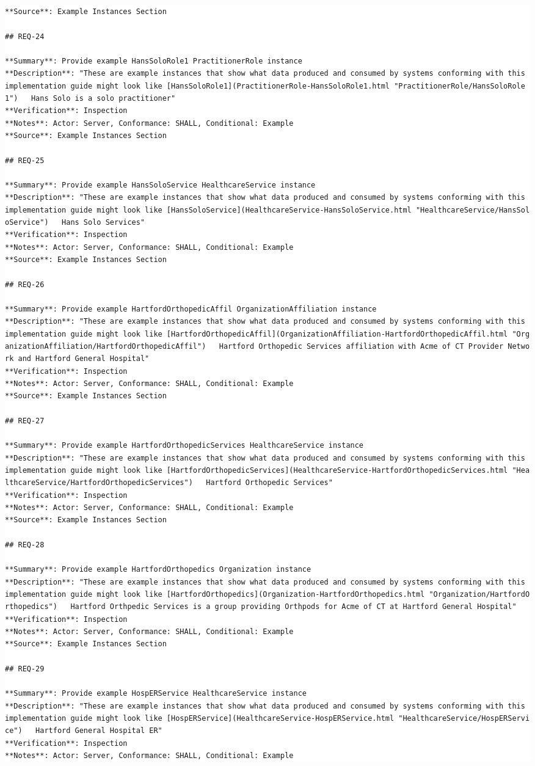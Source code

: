 ```## REQ-01
**Source**: Example Instances Section

## REQ-24

**Summary**: Provide example HansSoloRole1 PractitionerRole instance
**Description**: "These are example instances that show what data produced and consumed by systems conforming with this implementation guide might look like [HansSoloRole1](PractitionerRole-HansSoloRole1.html "PractitionerRole/HansSoloRole1")   Hans Solo is a solo practitioner"
**Verification**: Inspection
**Notes**: Actor: Server, Conformance: SHALL, Conditional: Example
**Source**: Example Instances Section

## REQ-25

**Summary**: Provide example HansSoloService HealthcareService instance
**Description**: "These are example instances that show what data produced and consumed by systems conforming with this implementation guide might look like [HansSoloService](HealthcareService-HansSoloService.html "HealthcareService/HansSoloService")   Hans Solo Services"
**Verification**: Inspection
**Notes**: Actor: Server, Conformance: SHALL, Conditional: Example
**Source**: Example Instances Section

## REQ-26

**Summary**: Provide example HartfordOrthopedicAffil OrganizationAffiliation instance
**Description**: "These are example instances that show what data produced and consumed by systems conforming with this implementation guide might look like [HartfordOrthopedicAffil](OrganizationAffiliation-HartfordOrthopedicAffil.html "OrganizationAffiliation/HartfordOrthopedicAffil")   Hartford Orthopedic Services affiliation with Acme of CT Provider Network and Hartford General Hospital"
**Verification**: Inspection
**Notes**: Actor: Server, Conformance: SHALL, Conditional: Example
**Source**: Example Instances Section

## REQ-27

**Summary**: Provide example HartfordOrthopedicServices HealthcareService instance
**Description**: "These are example instances that show what data produced and consumed by systems conforming with this implementation guide might look like [HartfordOrthopedicServices](HealthcareService-HartfordOrthopedicServices.html "HealthcareService/HartfordOrthopedicServices")   Hartford Orthopedic Services"
**Verification**: Inspection
**Notes**: Actor: Server, Conformance: SHALL, Conditional: Example
**Source**: Example Instances Section

## REQ-28

**Summary**: Provide example HartfordOrthopedics Organization instance
**Description**: "These are example instances that show what data produced and consumed by systems conforming with this implementation guide might look like [HartfordOrthopedics](Organization-HartfordOrthopedics.html "Organization/HartfordOrthopedics")   Hartford Orthpedic Services is a group providing Orthpods for Acme of CT at Hartford General Hospital"
**Verification**: Inspection
**Notes**: Actor: Server, Conformance: SHALL, Conditional: Example
**Source**: Example Instances Section

## REQ-29

**Summary**: Provide example HospERService HealthcareService instance
**Description**: "These are example instances that show what data produced and consumed by systems conforming with this implementation guide might look like [HospERService](HealthcareService-HospERService.html "HealthcareService/HospERService")   Hartford General Hospital ER"
**Verification**: Inspection
**Notes**: Actor: Server, Conformance: SHALL, Conditional: Example
```